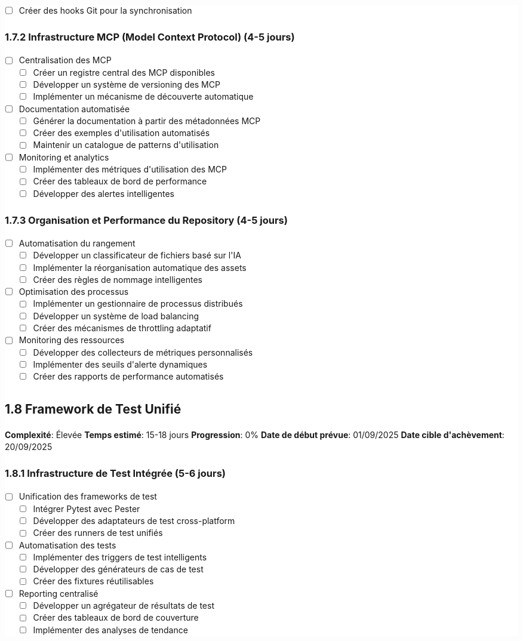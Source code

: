   - [ ] Créer des hooks Git pour la synchronisation

### 1.7.2 Infrastructure MCP (Model Context Protocol) (4-5 jours)
- [ ] Centralisation des MCP
  - [ ] Créer un registre central des MCP disponibles
  - [ ] Développer un système de versioning des MCP
  - [ ] Implémenter un mécanisme de découverte automatique
- [ ] Documentation automatisée
  - [ ] Générer la documentation à partir des métadonnées MCP
  - [ ] Créer des exemples d'utilisation automatisés
  - [ ] Maintenir un catalogue de patterns d'utilisation
- [ ] Monitoring et analytics
  - [ ] Implémenter des métriques d'utilisation des MCP
  - [ ] Créer des tableaux de bord de performance
  - [ ] Développer des alertes intelligentes

### 1.7.3 Organisation et Performance du Repository (4-5 jours)
- [ ] Automatisation du rangement
  - [ ] Développer un classificateur de fichiers basé sur l'IA
  - [ ] Implémenter la réorganisation automatique des assets
  - [ ] Créer des règles de nommage intelligentes
- [ ] Optimisation des processus
  - [ ] Implémenter un gestionnaire de processus distribués
  - [ ] Développer un système de load balancing
  - [ ] Créer des mécanismes de throttling adaptatif
- [ ] Monitoring des ressources
  - [ ] Développer des collecteurs de métriques personnalisés
  - [ ] Implémenter des seuils d'alerte dynamiques
  - [ ] Créer des rapports de performance automatisés

## 1.8 Framework de Test Unifié
**Complexité**: Élevée
**Temps estimé**: 15-18 jours
**Progression**: 0%
**Date de début prévue**: 01/09/2025
**Date cible d'achèvement**: 20/09/2025

### 1.8.1 Infrastructure de Test Intégrée (5-6 jours)
- [ ] Unification des frameworks de test
  - [ ] Intégrer Pytest avec Pester
  - [ ] Développer des adaptateurs de test cross-platform
  - [ ] Créer des runners de test unifiés
- [ ] Automatisation des tests
  - [ ] Implémenter des triggers de test intelligents
  - [ ] Développer des générateurs de cas de test
  - [ ] Créer des fixtures réutilisables
- [ ] Reporting centralisé
  - [ ] Développer un agrégateur de résultats de test
  - [ ] Créer des tableaux de bord de couverture
  - [ ] Implémenter des analyses de tendance
